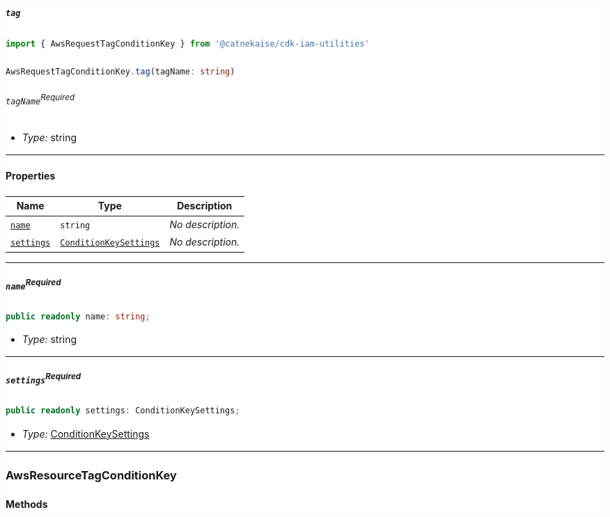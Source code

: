 
##### `tag` <a name="tag" id="@catnekaise/cdk-iam-utilities.AwsRequestTagConditionKey.tag"></a>

```typescript
import { AwsRequestTagConditionKey } from '@catnekaise/cdk-iam-utilities'

AwsRequestTagConditionKey.tag(tagName: string)
```

###### `tagName`<sup>Required</sup> <a name="tagName" id="@catnekaise/cdk-iam-utilities.AwsRequestTagConditionKey.tag.parameter.tagName"></a>

- *Type:* string

---

#### Properties <a name="Properties" id="Properties"></a>

| **Name** | **Type** | **Description** |
| --- | --- | --- |
| <code><a href="#@catnekaise/cdk-iam-utilities.AwsRequestTagConditionKey.property.name">name</a></code> | <code>string</code> | *No description.* |
| <code><a href="#@catnekaise/cdk-iam-utilities.AwsRequestTagConditionKey.property.settings">settings</a></code> | <code><a href="#@catnekaise/cdk-iam-utilities.ConditionKeySettings">ConditionKeySettings</a></code> | *No description.* |

---

##### `name`<sup>Required</sup> <a name="name" id="@catnekaise/cdk-iam-utilities.AwsRequestTagConditionKey.property.name"></a>

```typescript
public readonly name: string;
```

- *Type:* string

---

##### `settings`<sup>Required</sup> <a name="settings" id="@catnekaise/cdk-iam-utilities.AwsRequestTagConditionKey.property.settings"></a>

```typescript
public readonly settings: ConditionKeySettings;
```

- *Type:* <a href="#@catnekaise/cdk-iam-utilities.ConditionKeySettings">ConditionKeySettings</a>

---


### AwsResourceTagConditionKey <a name="AwsResourceTagConditionKey" id="@catnekaise/cdk-iam-utilities.AwsResourceTagConditionKey"></a>

#### Methods <a name="Methods" id="Methods"></a>
